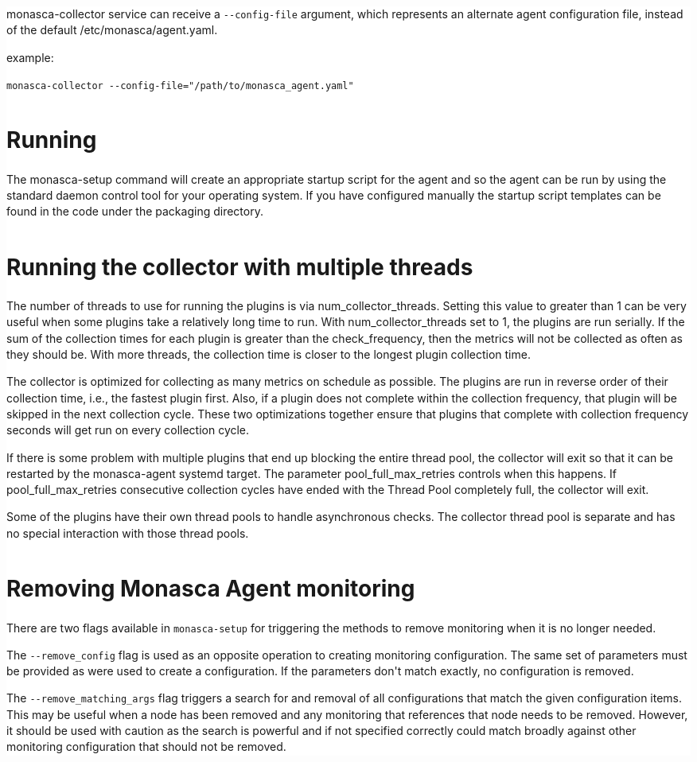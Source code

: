 monasca-collector service can receive a `--config-file` argument, which represents an alternate agent configuration file, instead of the default /etc/monasca/agent.yaml.

example:

```
monasca-collector --config-file="/path/to/monasca_agent.yaml"
```

# Running
The monasca-setup command will create an appropriate startup script for the agent and so the agent can be run by using the standard daemon control tool for your operating system. If you have configured manually the startup script templates can be found in the code under the packaging directory.

# Running the collector with multiple threads
The number of threads to use for running the plugins is via num_collector_threads. Setting this value to greater than 1 can be very useful when some plugins take a relatively long time to run. With num_collector_threads set to 1, the plugins are run serially. If the sum of the collection times for each plugin is greater than the check_frequency, then the metrics will not be collected as often as they should be. With more threads, the collection time is closer to the longest plugin collection time.

The collector is optimized for collecting as many metrics on schedule as possible. The plugins are run in reverse order of their collection time, i.e., the fastest plugin first. Also, if a plugin does not complete within the collection frequency, that plugin will be skipped in the next collection cycle. These two optimizations together ensure that plugins that complete with collection frequency seconds will get run on every collection cycle.

If there is some problem with multiple plugins that end up blocking the entire thread pool, the collector will exit so that it can be restarted by the monasca-agent systemd target. The parameter pool_full_max_retries controls when this happens. If pool_full_max_retries consecutive collection cycles have ended with the Thread Pool completely full, the collector will exit.

Some of the plugins have their own thread pools to handle asynchronous checks. The collector thread pool is separate and has no special interaction with those thread pools.

# Removing Monasca Agent monitoring

There are two flags available in `monasca-setup` for triggering the methods to remove
monitoring when it is no longer needed.

The `--remove_config` flag is used as an opposite operation to creating monitoring configuration.
The same set of parameters must be provided as were used to create a configuration.
If the parameters don't match exactly, no configuration is removed.

The `--remove_matching_args` flag triggers a search for and removal of all configurations that match the given
configuration items. This may be useful when a node has been removed and any monitoring that references that node
needs to be removed.  However, it should be used with caution as the search is powerful and if not specified correctly
could match broadly against other monitoring configuration that should not be removed.

